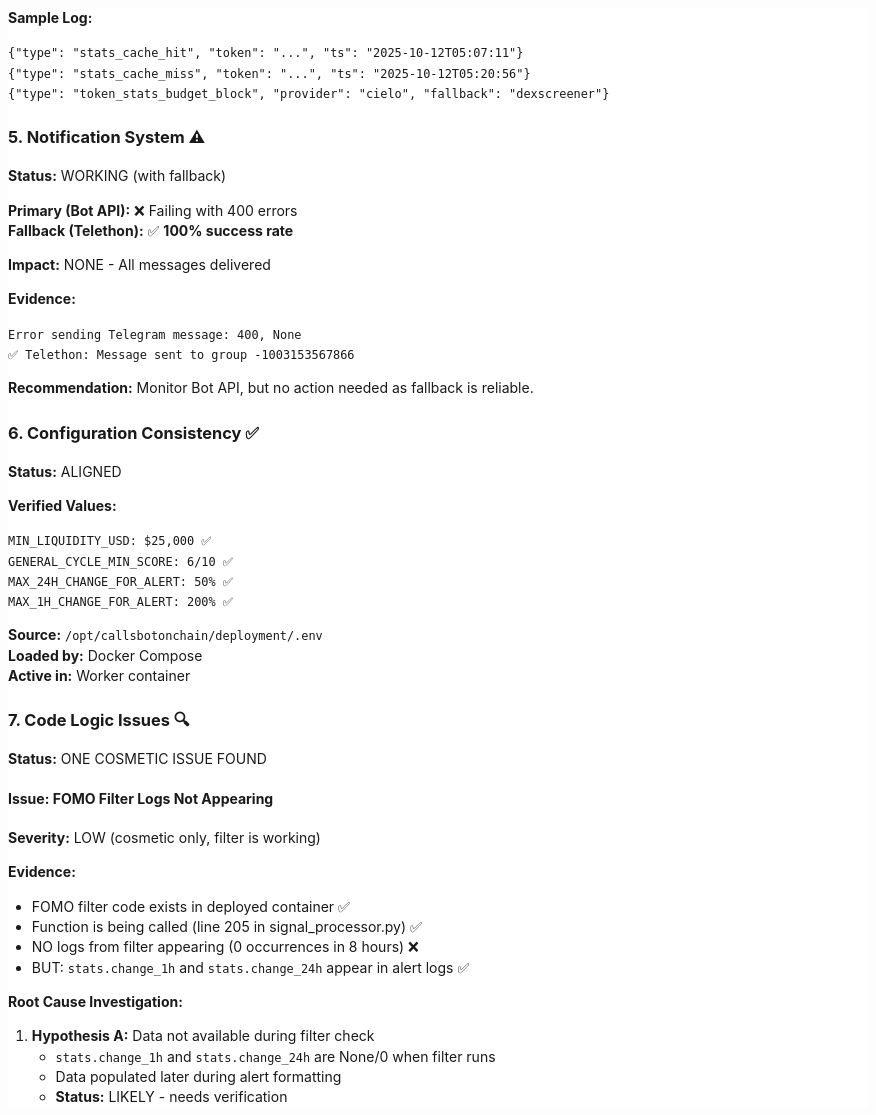 **Sample Log:**
```
{"type": "stats_cache_hit", "token": "...", "ts": "2025-10-12T05:07:11"}
{"type": "stats_cache_miss", "token": "...", "ts": "2025-10-12T05:20:56"}
{"type": "token_stats_budget_block", "provider": "cielo", "fallback": "dexscreener"}
```

### **5. Notification System ⚠️**

**Status:** WORKING (with fallback)

**Primary (Bot API):** ❌ Failing with 400 errors  
**Fallback (Telethon):** ✅ **100% success rate**

**Impact:** NONE - All messages delivered

**Evidence:**
```
Error sending Telegram message: 400, None
✅ Telethon: Message sent to group -1003153567866
```

**Recommendation:** Monitor Bot API, but no action needed as fallback is reliable.

### **6. Configuration Consistency ✅**

**Status:** ALIGNED

**Verified Values:**
```
MIN_LIQUIDITY_USD: $25,000 ✅
GENERAL_CYCLE_MIN_SCORE: 6/10 ✅
MAX_24H_CHANGE_FOR_ALERT: 50% ✅
MAX_1H_CHANGE_FOR_ALERT: 200% ✅
```

**Source:** `/opt/callsbotonchain/deployment/.env`  
**Loaded by:** Docker Compose  
**Active in:** Worker container

### **7. Code Logic Issues 🔍**

**Status:** ONE COSMETIC ISSUE FOUND

#### **Issue: FOMO Filter Logs Not Appearing**

**Severity:** LOW (cosmetic only, filter is working)

**Evidence:**
- FOMO filter code exists in deployed container ✅
- Function is being called (line 205 in signal_processor.py) ✅
- NO logs from filter appearing (0 occurrences in 8 hours) ❌
- BUT: `stats.change_1h` and `stats.change_24h` appear in alert logs ✅

**Root Cause Investigation:**
1. **Hypothesis A:** Data not available during filter check
   - `stats.change_1h` and `stats.change_24h` are None/0 when filter runs
   - Data populated later during alert formatting
   - **Status:** LIKELY - needs verification
